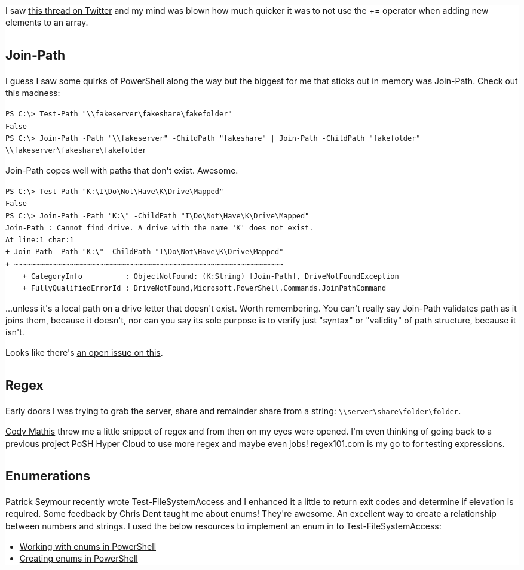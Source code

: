 I saw [this thread on Twitter](https://twitter.com/AndySvints/status/1130135528815439874) and my mind was blown how much quicker it was to not use the += operator when adding new elements to an array.

## Join-Path

I guess I saw some quirks of PowerShell along the way but the biggest for me that sticks out in memory was Join-Path. Check out this madness:

```
PS C:\> Test-Path "\\fakeserver\fakeshare\fakefolder"
False
PS C:\> Join-Path -Path "\\fakeserver" -ChildPath "fakeshare" | Join-Path -ChildPath "fakefolder"
\\fakeserver\fakeshare\fakefolder
```

Join-Path copes well with paths that don't exist. Awesome.

```
PS C:\> Test-Path "K:\I\Do\Not\Have\K\Drive\Mapped"
False
PS C:\> Join-Path -Path "K:\" -ChildPath "I\Do\Not\Have\K\Drive\Mapped"
Join-Path : Cannot find drive. A drive with the name 'K' does not exist.
At line:1 char:1
+ Join-Path -Path "K:\" -ChildPath "I\Do\Not\Have\K\Drive\Mapped"
+ ~~~~~~~~~~~~~~~~~~~~~~~~~~~~~~~~~~~~~~~~~~~~~~~~~~~~~~~~~~~~~~~
    + CategoryInfo          : ObjectNotFound: (K:String) [Join-Path], DriveNotFoundException
    + FullyQualifiedErrorId : DriveNotFound,Microsoft.PowerShell.Commands.JoinPathCommand
```

...unless it's a local path on a drive letter that doesn't exist. Worth remembering. You can't really say Join-Path validates path as it joins them, because it doesn't, nor can you say its sole purpose is to verify just "syntax" or "validity" of path structure, because it isn't.

Looks like there's [an open issue on this](https://github.com/PowerShell/PowerShell/issues/4386).

## Regex

Early doors I was trying to grab the server, share and remainder share from a string: `\\server\share\folder\folder`.

[Cody Mathis](https://twitter.com/CodyMathis123) threw me a little snippet of regex and from then on my eyes were opened. I'm even thinking of going back to a previous project [PoSH Hyper Cloud](https://github.com/codaamok/PoSHHyperCloud) to use more regex and maybe even jobs! [regex101.com](http://regex101.com) is my go to for testing expressions.

## Enumerations

Patrick Seymour recently wrote Test-FileSystemAccess and I enhanced it a little to return exit codes and determine if elevation is required. Some feedback by Chris Dent taught me about enums! They're awesome. An excellent way to create a relationship between numbers and strings. I used the below resources to implement an enum in to Test-FileSystemAccess:

- [Working with enums in PowerShell](https://blog.pauby.com/post/working-with-enums-in-powershell)
- [Creating enums in PowerShell](https://blog.pauby.com/post/creating-enums-in-powershell/)
